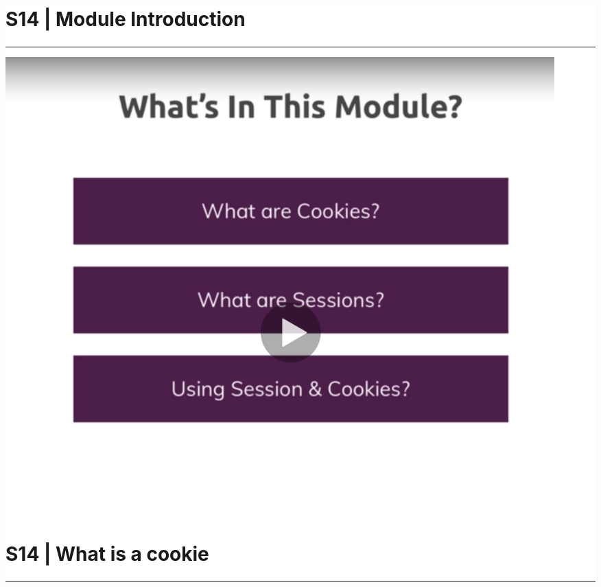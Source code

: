 # S14 | Module Introduction
---
<img src="./assets/S14/1.png" alt="packages" width="800"/>

# S14 | What is a cookie
---